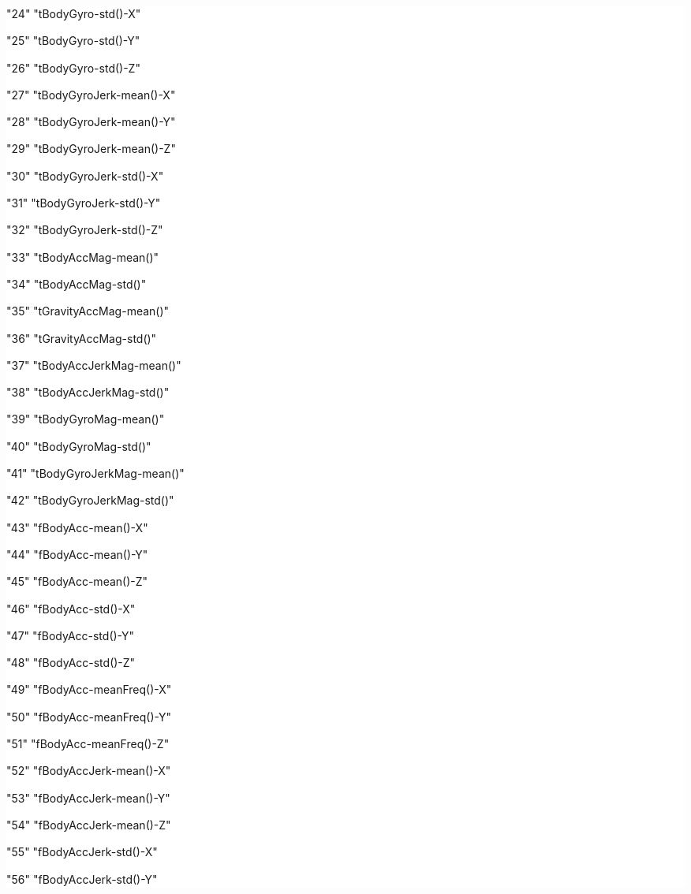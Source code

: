 "24" "tBodyGyro-std()-X"

"25" "tBodyGyro-std()-Y"

"26" "tBodyGyro-std()-Z"

"27" "tBodyGyroJerk-mean()-X"

"28" "tBodyGyroJerk-mean()-Y"

"29" "tBodyGyroJerk-mean()-Z"

"30" "tBodyGyroJerk-std()-X"

"31" "tBodyGyroJerk-std()-Y"

"32" "tBodyGyroJerk-std()-Z"

"33" "tBodyAccMag-mean()"

"34" "tBodyAccMag-std()"

"35" "tGravityAccMag-mean()"

"36" "tGravityAccMag-std()"

"37" "tBodyAccJerkMag-mean()"

"38" "tBodyAccJerkMag-std()"

"39" "tBodyGyroMag-mean()"

"40" "tBodyGyroMag-std()"

"41" "tBodyGyroJerkMag-mean()"

"42" "tBodyGyroJerkMag-std()"

"43" "fBodyAcc-mean()-X"

"44" "fBodyAcc-mean()-Y"

"45" "fBodyAcc-mean()-Z"

"46" "fBodyAcc-std()-X"

"47" "fBodyAcc-std()-Y"

"48" "fBodyAcc-std()-Z"

"49" "fBodyAcc-meanFreq()-X"

"50" "fBodyAcc-meanFreq()-Y"

"51" "fBodyAcc-meanFreq()-Z"

"52" "fBodyAccJerk-mean()-X"

"53" "fBodyAccJerk-mean()-Y"

"54" "fBodyAccJerk-mean()-Z"

"55" "fBodyAccJerk-std()-X"

"56" "fBodyAccJerk-std()-Y"
